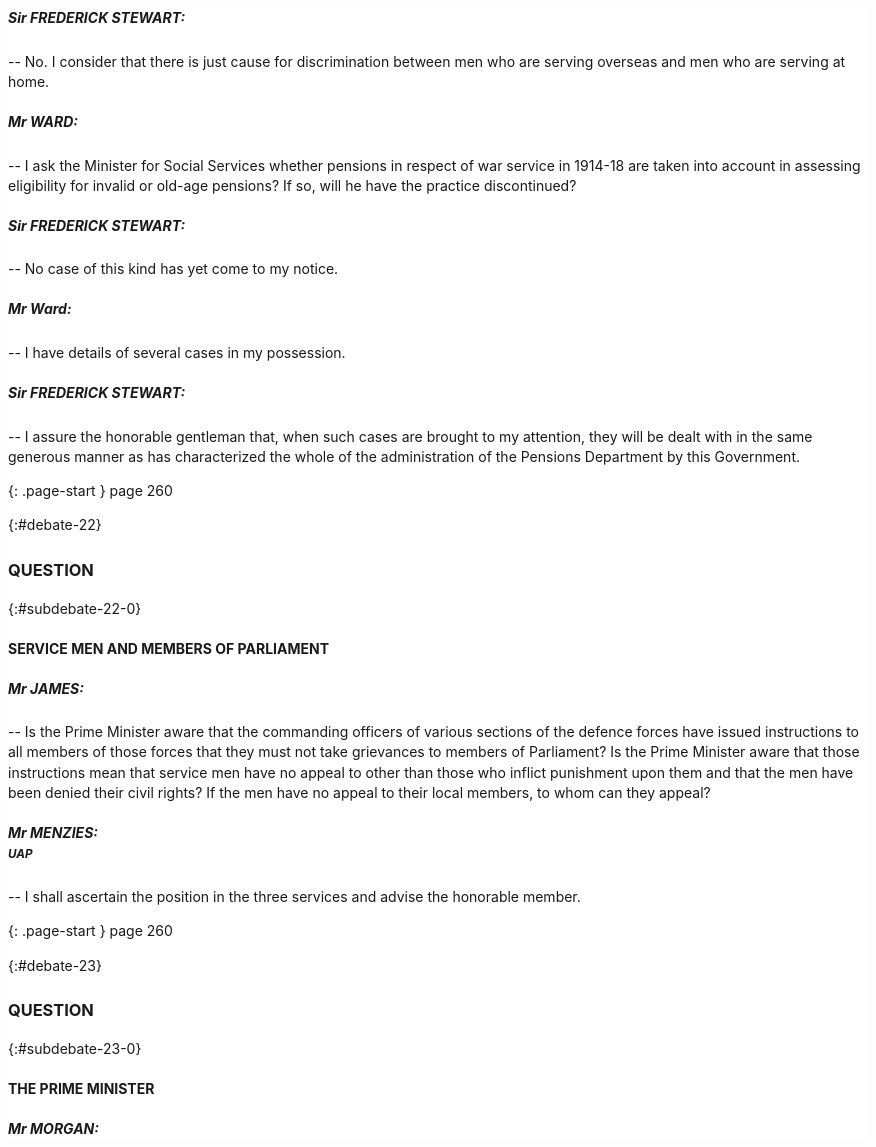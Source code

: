 ##### Sir FREDERICK STEWART:

-- No. I consider that there is just cause for discrimination between men who are serving overseas and men who are serving at home. 

##### Mr WARD:

-- I ask the Minister for Social Services whether pensions in respect of war service in 1914-18 are taken into account in assessing eligibility for invalid or old-age pensions? If so, will he have the practice discontinued? 

##### Sir FREDERICK STEWART:

-- No case of this kind has yet come to my notice. 

##### Mr Ward:

-- I have details of several cases in my possession. 

##### Sir FREDERICK STEWART:

-- I assure the honorable gentleman that, when such cases are brought to my attention, they will be dealt with in the same generous manner as has characterized the whole of the administration of the Pensions Department by this Government. 

{: .page-start }
page 260

{:#debate-22}
### QUESTION

{:#subdebate-22-0}
#### SERVICE MEN AND MEMBERS OF PARLIAMENT

##### Mr JAMES:

-- Is the Prime Minister aware that the commanding officers of various sections of the defence forces have issued instructions to all members of those forces that they must not take grievances to members of Parliament? Is the Prime Minister aware that those instructions mean that service men have no appeal to other than those who inflict punishment upon them and that the men have been denied their civil rights? If the men have no appeal to their local members, to whom can they appeal? 

##### Mr MENZIES:<br><small class="text-muted">UAP</small>

-- I shall ascertain the position in the three services and advise the honorable member. 

{: .page-start }
page 260

{:#debate-23}
### QUESTION

{:#subdebate-23-0}
#### THE PRIME MINISTER

##### Mr MORGAN:
